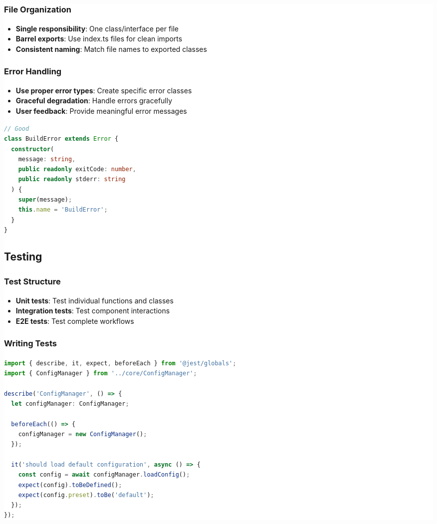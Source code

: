 ### File Organization

- **Single responsibility**: One class/interface per file
- **Barrel exports**: Use index.ts files for clean imports
- **Consistent naming**: Match file names to exported classes

### Error Handling

- **Use proper error types**: Create specific error classes
- **Graceful degradation**: Handle errors gracefully
- **User feedback**: Provide meaningful error messages

```typescript
// Good
class BuildError extends Error {
  constructor(
    message: string,
    public readonly exitCode: number,
    public readonly stderr: string
  ) {
    super(message);
    this.name = 'BuildError';
  }
}
```

## Testing

### Test Structure

- **Unit tests**: Test individual functions and classes
- **Integration tests**: Test component interactions
- **E2E tests**: Test complete workflows

### Writing Tests

```typescript
import { describe, it, expect, beforeEach } from '@jest/globals';
import { ConfigManager } from '../core/ConfigManager';

describe('ConfigManager', () => {
  let configManager: ConfigManager;
  
  beforeEach(() => {
    configManager = new ConfigManager();
  });
  
  it('should load default configuration', async () => {
    const config = await configManager.loadConfig();
    expect(config).toBeDefined();
    expect(config.preset).toBe('default');
  });
});
```
